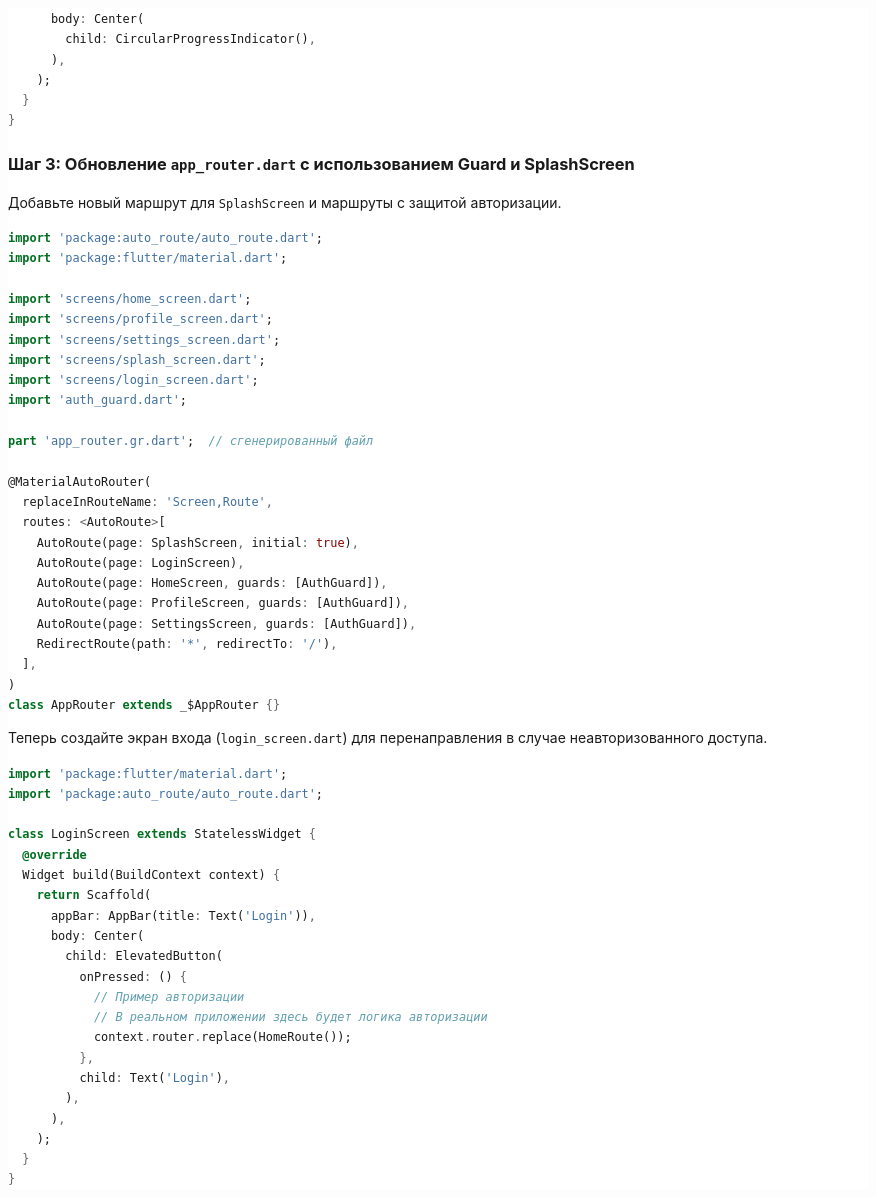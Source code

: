 ```dart
      body: Center(
        child: CircularProgressIndicator(),
      ),
    );
  }
}
```

### Шаг 3: Обновление `app_router.dart` с использованием Guard и SplashScreen

Добавьте новый маршрут для `SplashScreen` и маршруты с защитой авторизации.

```dart
import 'package:auto_route/auto_route.dart';
import 'package:flutter/material.dart';

import 'screens/home_screen.dart';
import 'screens/profile_screen.dart';
import 'screens/settings_screen.dart';
import 'screens/splash_screen.dart';
import 'screens/login_screen.dart';
import 'auth_guard.dart';

part 'app_router.gr.dart';  // сгенерированный файл

@MaterialAutoRouter(
  replaceInRouteName: 'Screen,Route',
  routes: <AutoRoute>[
    AutoRoute(page: SplashScreen, initial: true),
    AutoRoute(page: LoginScreen),
    AutoRoute(page: HomeScreen, guards: [AuthGuard]),
    AutoRoute(page: ProfileScreen, guards: [AuthGuard]),
    AutoRoute(page: SettingsScreen, guards: [AuthGuard]),
    RedirectRoute(path: '*', redirectTo: '/'),
  ],
)
class AppRouter extends _$AppRouter {}
```

Теперь создайте экран входа (`login_screen.dart`) для перенаправления в случае неавторизованного доступа.

```dart
import 'package:flutter/material.dart';
import 'package:auto_route/auto_route.dart';

class LoginScreen extends StatelessWidget {
  @override
  Widget build(BuildContext context) {
    return Scaffold(
      appBar: AppBar(title: Text('Login')),
      body: Center(
        child: ElevatedButton(
          onPressed: () {
            // Пример авторизации
            // В реальном приложении здесь будет логика авторизации
            context.router.replace(HomeRoute());
          },
          child: Text('Login'),
        ),
      ),
    );
  }
}
```